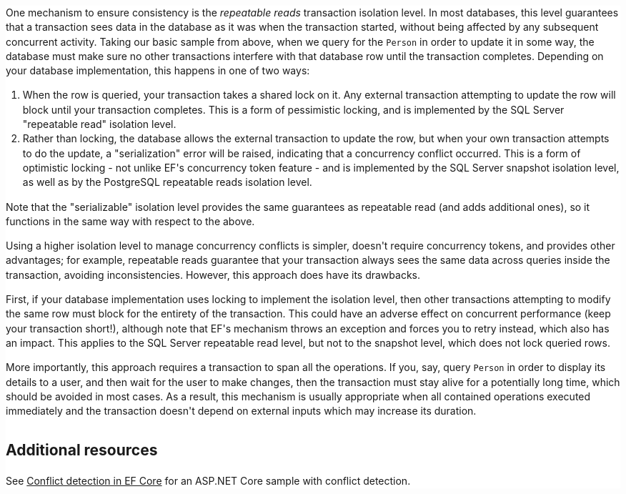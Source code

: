 One mechanism to ensure consistency is the *repeatable reads* transaction isolation level. In most databases, this level guarantees that a transaction sees data in the database as it was when the transaction started, without being affected by any subsequent concurrent activity. Taking our basic sample from above, when we query for the `Person` in order to update it in some way, the database must make sure no other transactions interfere with that database row until the transaction completes. Depending on your database implementation, this happens in one of two ways:

1. When the row is queried, your transaction takes a shared lock on it. Any external transaction attempting to update the row will block until your transaction completes. This is a form of pessimistic locking, and is implemented by the SQL Server "repeatable read" isolation level.
2. Rather than locking, the database allows the external transaction to update the row, but when your own transaction attempts to do the update, a "serialization" error will be raised, indicating that a concurrency conflict occurred. This is a form of optimistic locking - not unlike EF's concurrency token feature - and is implemented by the SQL Server snapshot isolation level, as well as by the PostgreSQL repeatable reads isolation level.

Note that the "serializable" isolation level provides the same guarantees as repeatable read (and adds additional ones), so it functions in the same way with respect to the above.

Using a higher isolation level to manage concurrency conflicts is simpler, doesn't require concurrency tokens, and provides other advantages; for example, repeatable reads guarantee that your transaction always sees the same data across queries inside the transaction, avoiding inconsistencies. However, this approach does have its drawbacks.

First, if your database implementation uses locking to implement the isolation level, then other transactions attempting to modify the same row must block for the entirety of the transaction. This could have an adverse effect on concurrent performance (keep your transaction short!), although note that EF's mechanism throws an exception and forces you to retry instead, which also has an impact. This applies to the SQL Server repeatable read level, but not to the snapshot level, which does not lock queried rows.

More importantly, this approach requires a transaction to span all the operations. If you, say, query `Person` in order to display its details to a user, and then wait for the user to make changes, then the transaction must stay alive for a potentially long time, which should be avoided in most cases. As a result, this mechanism is usually appropriate when all contained operations executed immediately and the transaction doesn't depend on external inputs which may increase its duration.

## Additional resources

See [Conflict detection in EF Core](/aspnet/core/data/ef-rp/concurrency#conflict-detection-in-ef-core) for an ASP.NET Core sample with conflict detection.
